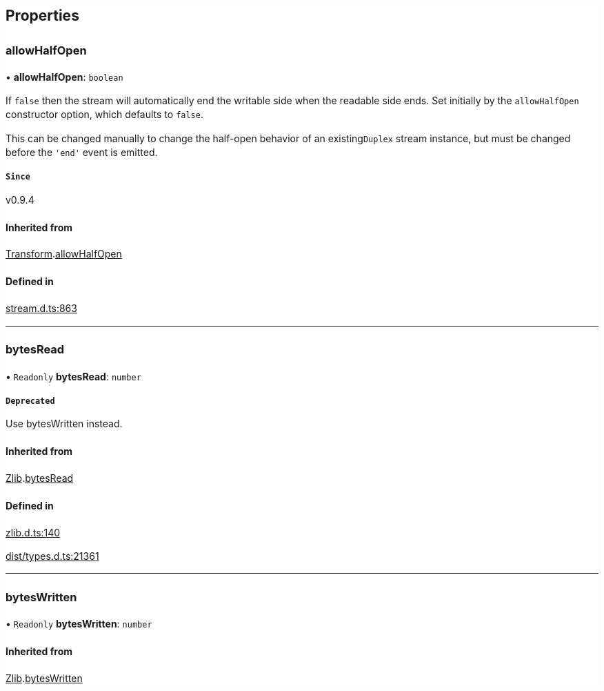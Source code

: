 ## Properties

### allowHalfOpen

• **allowHalfOpen**: `boolean`

If `false` then the stream will automatically end the writable side when the
readable side ends. Set initially by the `allowHalfOpen` constructor option,
which defaults to `false`.

This can be changed manually to change the half-open behavior of an existing`Duplex` stream instance, but must be changed before the `'end'` event is
emitted.

**`Since`**

v0.9.4

#### Inherited from

[Transform](../classes/stream_.Transform.md).[allowHalfOpen](../classes/stream_.Transform.md#allowhalfopen)

#### Defined in

[stream.d.ts:863](https://github.com/valgaze/bun-types/blob/5e53f27/stream.d.ts#L863)

___

### bytesRead

• `Readonly` **bytesRead**: `number`

**`Deprecated`**

Use bytesWritten instead.

#### Inherited from

[Zlib](zlib_.Zlib.md).[bytesRead](zlib_.Zlib.md#bytesread)

#### Defined in

[zlib.d.ts:140](https://github.com/valgaze/bun-types/blob/5e53f27/zlib.d.ts#L140)

[dist/types.d.ts:21361](https://github.com/valgaze/bun-types/blob/5e53f27/dist/types.d.ts#L21361)

___

### bytesWritten

• `Readonly` **bytesWritten**: `number`

#### Inherited from

[Zlib](zlib_.Zlib.md).[bytesWritten](zlib_.Zlib.md#byteswritten)
